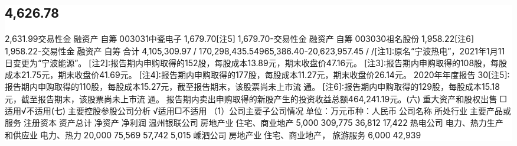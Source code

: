 4,626.78
-
2,631.99交易性金
融资产
自筹
003031中瓷电子
1,679.70[注5]
1,679.70-交易性金
融资产
自筹
003030祖名股份
1,958.22[注6]
1,958.22-交易性金
融资产
自筹
合计
4,105,309.97
/
170,298,435.54965,386.40-20,623,957.45
/
/[注1]:原名“宁波热电”，2021年1月11日变更为“宁波能源”。
[注2]:报告期内申购取得的152股，每股成本13.89元，期末收盘价47.16元。
[注3]:报告期内申购取得的108股，每股成本21.75元，期末收盘价41.69元。
[注4]:报告期内申购取得的177股，每股成本11.27元，期末收盘价26.14元。
2020年年度报告
30[注5]:报告期内申购取得的110股，每股成本15.27元，截至报告期末，该股票尚未上市流
通。
[注6]:报告期内申购取得的129股，每股成本15.18元，截至报告期末，该股票尚未上市流
通。
报告期内卖出申购取得的新股产生的投资收益总额464,241.19元。(六)
重大资产和股权出售
□适用√不适用(七)
主要控股参股公司分析
√适用□不适用
（1）公司主要子公司情况
单位：万元币种：人民币
公司名称
所处行业
主要产品或服务
注册资本
资产总计
净资产
净利润
温州银联公司
房地产业
住宅、商业地产
5,000
309,775
36,812
17,422
热电公司
电力、热力生产
和供应业
电力、热力
20,000
75,569
57,742
5,015
嵊泗公司
房地产业
住宅、商业地产，
旅游服务
6,000
42,939